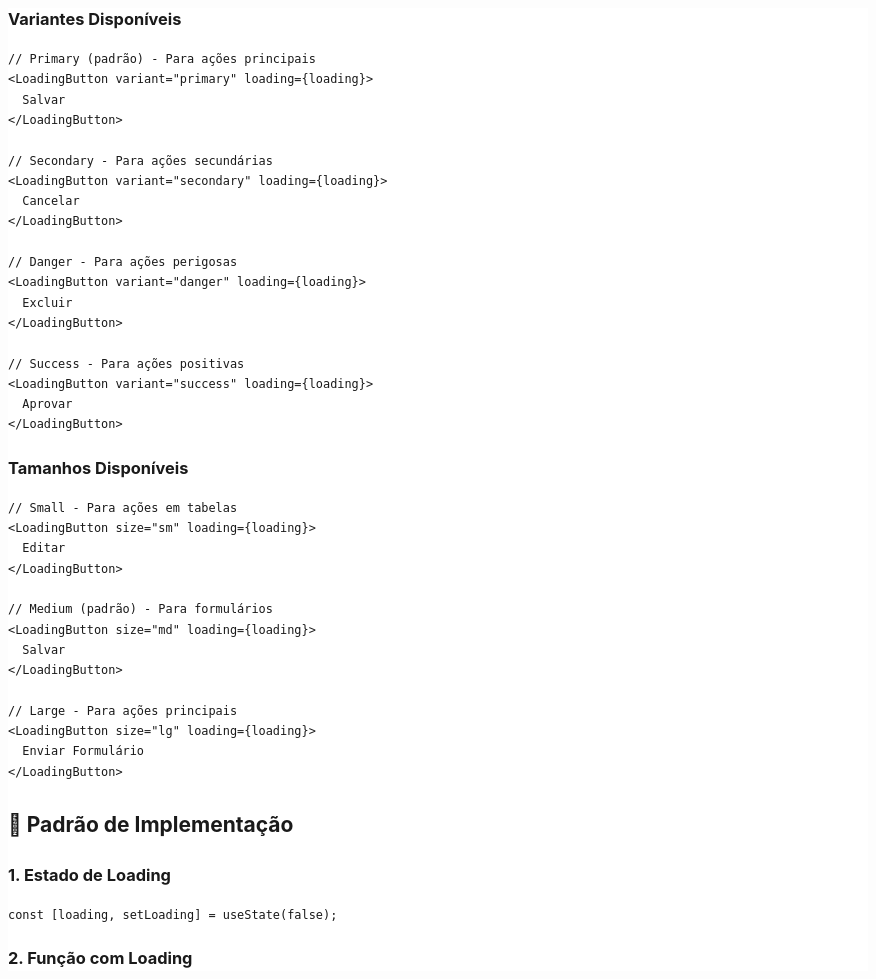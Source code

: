 ### Variantes Disponíveis

```tsx
// Primary (padrão) - Para ações principais
<LoadingButton variant="primary" loading={loading}>
  Salvar
</LoadingButton>

// Secondary - Para ações secundárias
<LoadingButton variant="secondary" loading={loading}>
  Cancelar
</LoadingButton>

// Danger - Para ações perigosas
<LoadingButton variant="danger" loading={loading}>
  Excluir
</LoadingButton>

// Success - Para ações positivas
<LoadingButton variant="success" loading={loading}>
  Aprovar
</LoadingButton>
```

### Tamanhos Disponíveis

```tsx
// Small - Para ações em tabelas
<LoadingButton size="sm" loading={loading}>
  Editar
</LoadingButton>

// Medium (padrão) - Para formulários
<LoadingButton size="md" loading={loading}>
  Salvar
</LoadingButton>

// Large - Para ações principais
<LoadingButton size="lg" loading={loading}>
  Enviar Formulário
</LoadingButton>
```

## 🔄 Padrão de Implementação

### 1. Estado de Loading

```tsx
const [loading, setLoading] = useState(false);
```

### 2. Função com Loading
